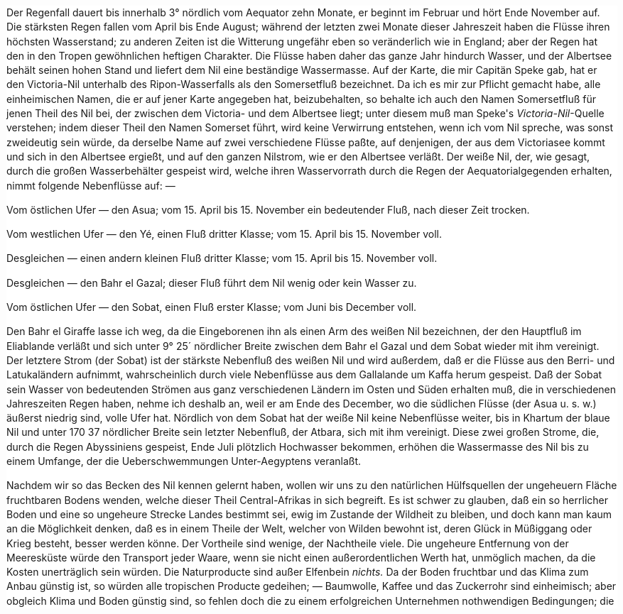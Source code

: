 Der Regenfall dauert bis innerhalb 3° nördlich vom Aequator zehn Monate, er
beginnt im Februar und hört Ende November auf. Die stärksten Regen fallen vom
April bis Ende August; während der letzten zwei Monate dieser Jahreszeit haben
die Flüsse ihren höchsten Wasserstand; zu anderen Zeiten ist die Witterung
ungefähr eben so veränderlich wie in England; aber der Regen hat den in den
Tropen gewöhnlichen heftigen Charakter. Die Flüsse haben daher das ganze Jahr
hindurch Wasser, und der Albertsee behält seinen hohen Stand und liefert dem Nil
eine beständige Wassermasse. Auf der Karte, die mir Capitän Speke gab, hat er
den Victoria-Nil unterhalb des Ripon-Wasserfalls als den Somersetfluß
bezeichnet. Da ich es mir zur Pflicht gemacht habe, alle einheimischen Namen,
die er auf jener Karte angegeben hat, beizubehalten, so behalte ich auch den
Namen Somersetfluß für jenen Theil des Nil bei, der zwischen dem Victoria- und
dem Albertsee liegt; unter diesem muß man Speke's *Victoria-Nil*-Quelle
verstehen; indem dieser Theil den Namen Somerset führt, wird keine Verwirrung
entstehen, wenn ich vom Nil spreche, was sonst zweideutig sein würde, da
derselbe Name auf zwei verschiedene Flüsse paßte, auf denjenigen, der aus dem
Victoriasee kommt und sich in den Albertsee ergießt, und auf den ganzen
Nilstrom, wie er den Albertsee verläßt. Der weiße Nil, der, wie gesagt, durch
die großen Wasserbehälter gespeist wird, welche ihren Wasservorrath durch die
Regen der Aequatorialgegenden erhalten, nimmt folgende Nebenflüsse auf:  —

Vom östlichen Ufer — den Asua; vom 15. April bis 15. November ein bedeutender
Fluß, nach dieser Zeit trocken.

Vom westlichen Ufer — den Yé, einen Fluß dritter Klasse; vom 15. April bis 15.
November voll.

Desgleichen — einen andern kleinen Fluß dritter Klasse; vom 15. April bis 15.
November voll.

Desgleichen — den Bahr el Gazal; dieser Fluß führt dem Nil wenig oder kein
Wasser zu.

Vom östlichen Ufer — den Sobat, einen Fluß erster Klasse; vom Juni bis December
voll.

Den Bahr el Giraffe lasse ich weg, da die Eingeborenen ihn als einen Arm des
weißen Nil bezeichnen, der den Hauptfluß im Eliablande verläßt und sich unter 9°
25´ nördlicher Breite zwischen dem Bahr el Gazal und dem Sobat wieder mit ihm
vereinigt. Der letztere Strom (der Sobat) ist der stärkste Nebenfluß des weißen
Nil und wird außerdem, daß er die Flüsse aus den Berri- und Latukaländern
aufnimmt, wahrscheinlich durch viele Nebenflüsse aus dem Gallalande um Kaffa
herum gespeist. Daß der Sobat sein Wasser von bedeutenden Strömen aus ganz
verschiedenen Ländern im Osten und Süden erhalten muß, die in verschiedenen
Jahreszeiten Regen haben, nehme ich deshalb an, weil er am Ende des December, wo
die südlichen Flüsse (der Asua u. s. w.) äußerst niedrig sind, volle Ufer hat.
Nördlich von dem Sobat hat der weiße Nil keine Nebenflüsse weiter, bis in
Khartum der blaue Nil und unter 170 37 nördlicher Breite sein letzter Nebenfluß,
der Atbara, sich mit ihm vereinigt. Diese zwei großen Strome, die, durch die
Regen Abyssiniens gespeist, Ende Juli plötzlich Hochwasser bekommen, erhöhen die
Wassermasse des Nil bis zu einem Umfange, der die Ueberschwemmungen
Unter-Aegyptens veranlaßt.

Nachdem wir so das Becken des Nil kennen gelernt haben, wollen wir uns zu den
natürlichen Hülfsquellen der ungeheuern Fläche fruchtbaren Bodens wenden, welche
dieser Theil Central-Afrikas in sich begreift. Es ist schwer zu glauben, daß ein
so herrlicher Boden und eine so ungeheure Strecke Landes bestimmt sei, ewig im
Zustande der Wildheit zu bleiben, und doch kann man kaum an die Möglichkeit
denken, daß es in einem Theile der Welt, welcher von Wilden bewohnt ist, deren
Glück in Müßiggang oder Krieg besteht, besser werden könne. Der Vortheile sind
wenige, der Nachtheile viele. Die ungeheure Entfernung von der Meeresküste würde
den Transport jeder Waare, wenn sie nicht einen außerordentlichen Werth hat,
unmöglich machen, da die Kosten unerträglich sein würden. Die Naturproducte sind
außer Elfenbein *nichts.* Da der Boden fruchtbar und das Klima zum Anbau günstig
ist, so würden alle tropischen Producte gedeihen; — Baumwolle, Kaffee und das
Zuckerrohr sind einheimisch; aber obgleich Klima und Boden günstig sind, so
fehlen doch die zu einem erfolgreichen Unternehmen nothwendigen Bedingungen; die